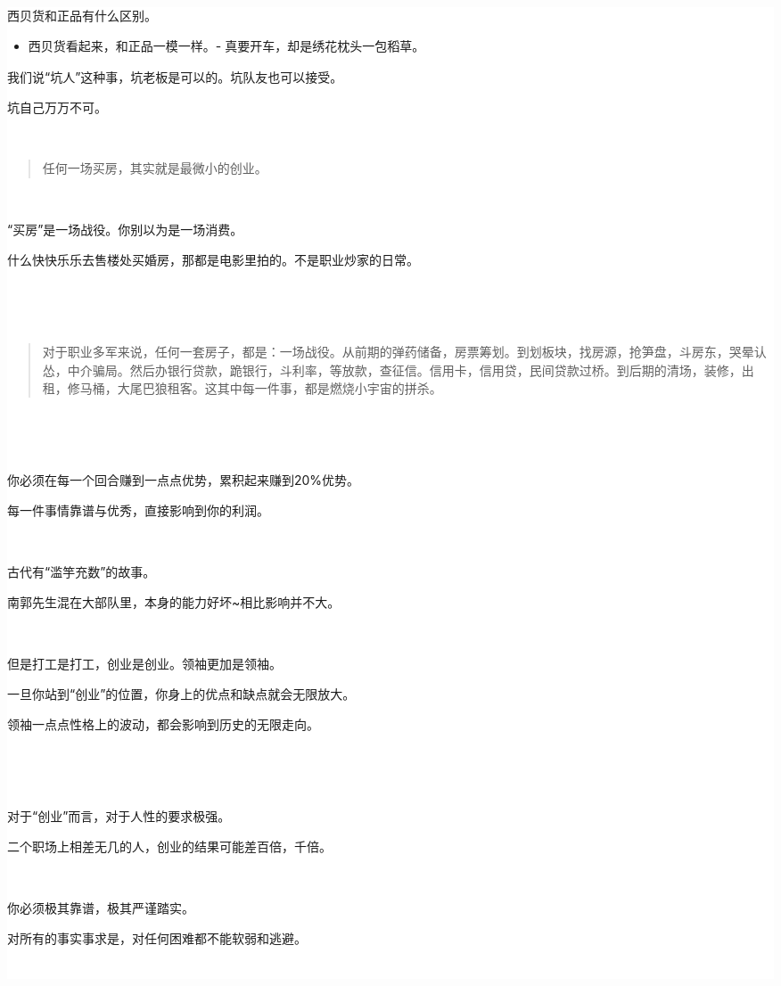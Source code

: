 西贝货和正品有什么区别。
- 西贝货看起来，和正品一模一样。- 真要开车，却是绣花枕头一包稻草。
&nbsp;

我们说“坑人”这种事，坑老板是可以的。坑队友也可以接受。

坑自己万万不可。

&nbsp;

> 任何一场买房，其实就是最微小的创业。

&nbsp;

“买房”是一场战役。你别以为是一场消费。

什么快快乐乐去售楼处买婚房，那都是电影里拍的。不是职业炒家的日常。

&nbsp;

&nbsp;

> 对于职业多军来说，任何一套房子，都是：一场战役。从前期的弹药储备，房票筹划。到划板块，找房源，抢笋盘，斗房东，哭晕认怂，中介骗局。然后办银行贷款，跪银行，斗利率，等放款，查征信。信用卡，信用贷，民间贷款过桥。到后期的清场，装修，出租，修马桶，大尾巴狼租客。这其中每一件事，都是燃烧小宇宙的拼杀。

&nbsp;

&nbsp;

你必须在每一个回合赚到一点点优势，累积起来赚到20%优势。



每一件事情靠谱与优秀，直接影响到你的利润。

&nbsp;



古代有“滥竽充数”的故事。

南郭先生混在大部队里，本身的能力好坏~相比影响并不大。

&nbsp;

但是打工是打工，创业是创业。领袖更加是领袖。

一旦你站到“创业”的位置，你身上的优点和缺点就会无限放大。

领袖一点点性格上的波动，都会影响到历史的无限走向。

&nbsp;

&nbsp;

对于“创业”而言，对于人性的要求极强。

二个职场上相差无几的人，创业的结果可能差百倍，千倍。

&nbsp;

你必须极其靠谱，极其严谨踏实。

对所有的事实事求是，对任何困难都不能软弱和逃避。

&nbsp;
